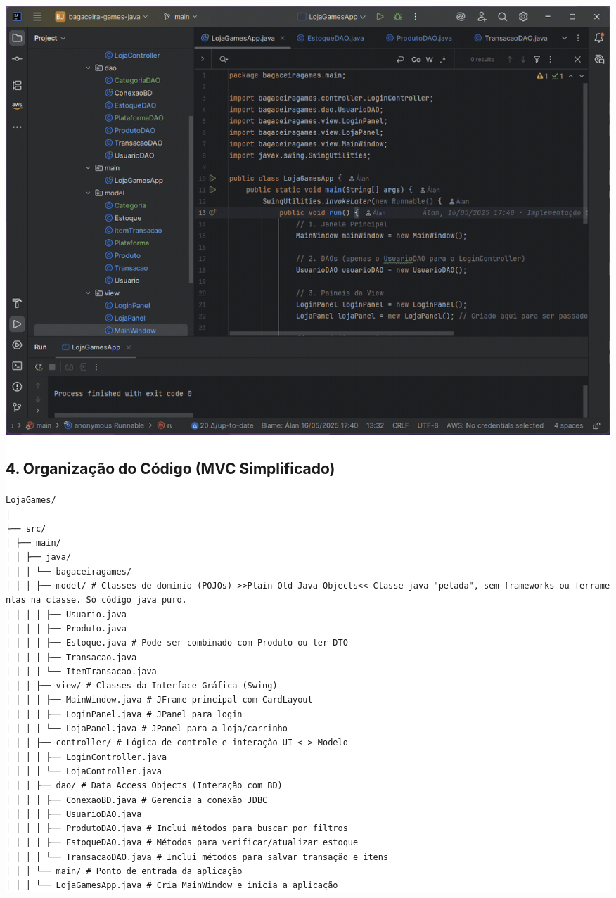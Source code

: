 ![Demonsraoção](https://github.com/Team-Git-AI/bagaceira-games-java/blob/main/src/main/resources/demo-img.gif?raw=true)

## 4. Organização do Código (MVC Simplificado)

```
LojaGames/
│
├── src/
│ ├── main/
│ │ ├── java/
│ │ │ └── bagaceiragames/
│ │ │ ├── model/ # Classes de domínio (POJOs) >>Plain Old Java Objects<< Classe java "pelada", sem frameworks ou ferramentas na classe. Só código java puro.
│ │ │ │ ├── Usuario.java
│ │ │ │ ├── Produto.java
│ │ │ │ ├── Estoque.java # Pode ser combinado com Produto ou ter DTO
│ │ │ │ ├── Transacao.java
│ │ │ │ └── ItemTransacao.java
│ │ │ ├── view/ # Classes da Interface Gráfica (Swing)
│ │ │ │ ├── MainWindow.java # JFrame principal com CardLayout
│ │ │ │ ├── LoginPanel.java # JPanel para login
│ │ │ │ └── LojaPanel.java # JPanel para a loja/carrinho
│ │ │ ├── controller/ # Lógica de controle e interação UI <-> Modelo
│ │ │ │ ├── LoginController.java
│ │ │ │ └── LojaController.java
│ │ │ ├── dao/ # Data Access Objects (Interação com BD)
│ │ │ │ ├── ConexaoBD.java # Gerencia a conexão JDBC
│ │ │ │ ├── UsuarioDAO.java
│ │ │ │ ├── ProdutoDAO.java # Inclui métodos para buscar por filtros
│ │ │ │ ├── EstoqueDAO.java # Métodos para verificar/atualizar estoque
│ │ │ │ └── TransacaoDAO.java # Inclui métodos para salvar transação e itens
│ │ │ └── main/ # Ponto de entrada da aplicação
│ │ │ └── LojaGamesApp.java # Cria MainWindow e inicia a aplicação
```